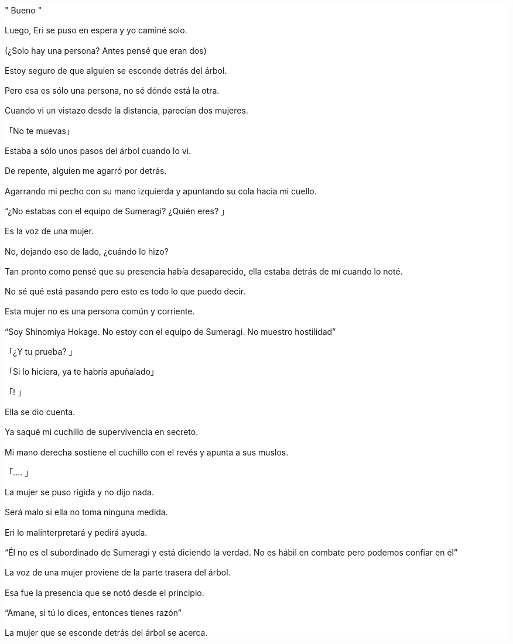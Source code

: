 " Bueno "

Luego, Eri se puso en espera y yo caminé solo.

(¿Solo hay una persona? Antes pensé que eran dos)

Estoy seguro de que alguien se esconde detrás del árbol.

Pero esa es sólo una persona, no sé dónde está la otra.

Cuando vi un vistazo desde la distancia, parecían dos mujeres.

「No te muevas」

Estaba a sólo unos pasos del árbol cuando lo vi.

De repente, alguien me agarró por detrás.

Agarrando mi pecho con su mano izquierda y apuntando su cola hacia mi cuello.

“¿No estabas con el equipo de Sumeragi? ¿Quién eres? 」

Es la voz de una mujer.

No, dejando eso de lado, ¿cuándo lo hizo?

Tan pronto como pensé que su presencia había desaparecido, ella estaba detrás de mí cuando lo noté.

No sé qué está pasando pero esto es todo lo que puedo decir.

Esta mujer no es una persona común y corriente.

“Soy Shinomiya Hokage. No estoy con el equipo de Sumeragi. No muestro hostilidad”

「¿Y tu prueba? 」

「Si lo hiciera, ya te habría apuñalado」

「! 」

Ella se dio cuenta.

Ya saqué mi cuchillo de supervivencia en secreto.

Mi mano derecha sostiene el cuchillo con el revés y apunta a sus muslos.

「…. 」

La mujer se puso rígida y no dijo nada.

Será malo si ella no toma ninguna medida.

Eri lo malinterpretará y pedirá ayuda.

“Él no es el subordinado de Sumeragi y está diciendo la verdad. No es hábil en combate pero podemos confiar en él”

La voz de una mujer proviene de la parte trasera del árbol.

Esa fue la presencia que se notó desde el principio.

“Amane, si tú lo dices, entonces tienes razón”

La mujer que se esconde detrás del árbol se acerca.
